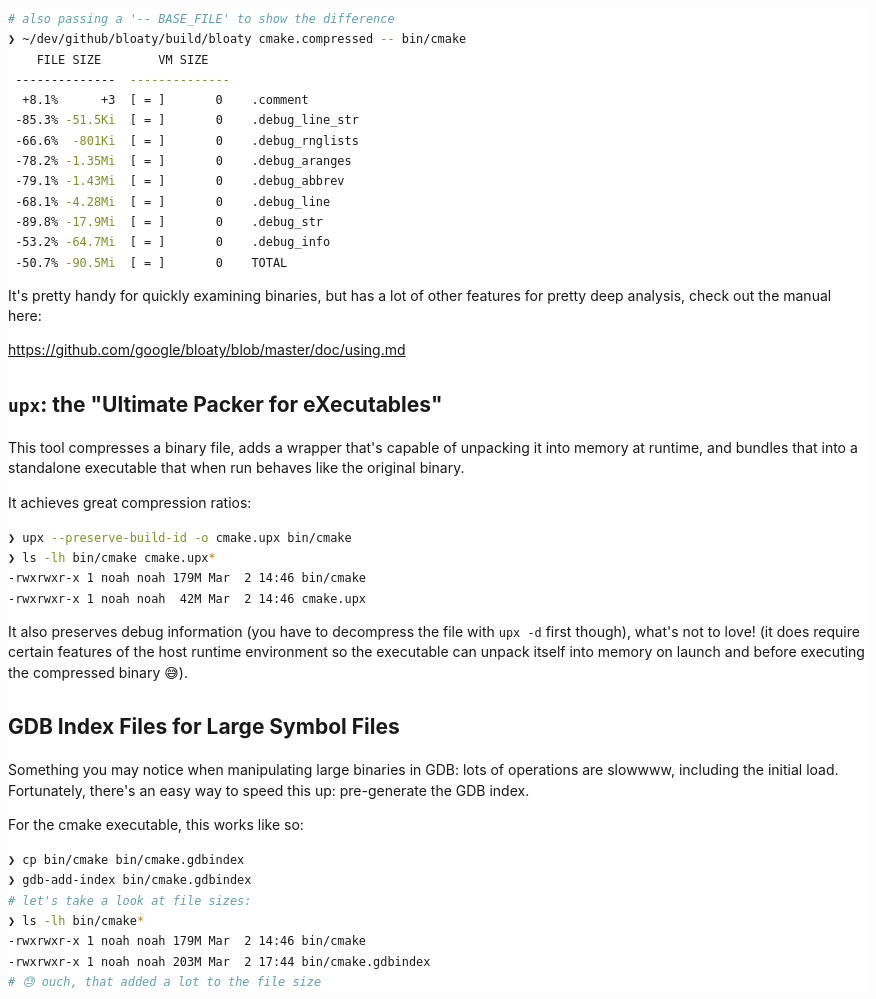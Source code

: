 ```bash
# also passing a '-- BASE_FILE' to show the difference
❯ ~/dev/github/bloaty/build/bloaty cmake.compressed -- bin/cmake
    FILE SIZE        VM SIZE
 --------------  --------------
  +8.1%      +3  [ = ]       0    .comment
 -85.3% -51.5Ki  [ = ]       0    .debug_line_str
 -66.6%  -801Ki  [ = ]       0    .debug_rnglists
 -78.2% -1.35Mi  [ = ]       0    .debug_aranges
 -79.1% -1.43Mi  [ = ]       0    .debug_abbrev
 -68.1% -4.28Mi  [ = ]       0    .debug_line
 -89.8% -17.9Mi  [ = ]       0    .debug_str
 -53.2% -64.7Mi  [ = ]       0    .debug_info
 -50.7% -90.5Mi  [ = ]       0    TOTAL
```

It's pretty handy for quickly examining binaries, but has a lot of other
features for pretty deep analysis, check out the manual here:

<https://github.com/google/bloaty/blob/master/doc/using.md>

## `upx`: the "Ultimate Packer for eXecutables"

This tool compresses a binary file, adds a wrapper that's capable of unpacking
it into memory at runtime, and bundles that into a standalone executable that
when run behaves like the original binary.

It achieves great compression ratios:

```bash
❯ upx --preserve-build-id -o cmake.upx bin/cmake
❯ ls -lh bin/cmake cmake.upx*
-rwxrwxr-x 1 noah noah 179M Mar  2 14:46 bin/cmake
-rwxrwxr-x 1 noah noah  42M Mar  2 14:46 cmake.upx
```

It also preserves debug information (you have to decompress the file with
`upx -d` first though), what's not to love! (it does require certain features of
the host runtime environment so the executable can unpack itself into memory on
launch and before executing the compressed binary 😅).

## GDB Index Files for Large Symbol Files

Something you may notice when manipulating large binaries in GDB: lots of
operations are slowwww, including the initial load. Fortunately, there's an easy
way to speed this up: pre-generate the GDB index.

For the cmake executable, this works like so:

```bash
❯ cp bin/cmake bin/cmake.gdbindex
❯ gdb-add-index bin/cmake.gdbindex
# let's take a look at file sizes:
❯ ls -lh bin/cmake*
-rwxrwxr-x 1 noah noah 179M Mar  2 14:46 bin/cmake
-rwxrwxr-x 1 noah noah 203M Mar  2 17:44 bin/cmake.gdbindex
# 😓 ouch, that added a lot to the file size
```

